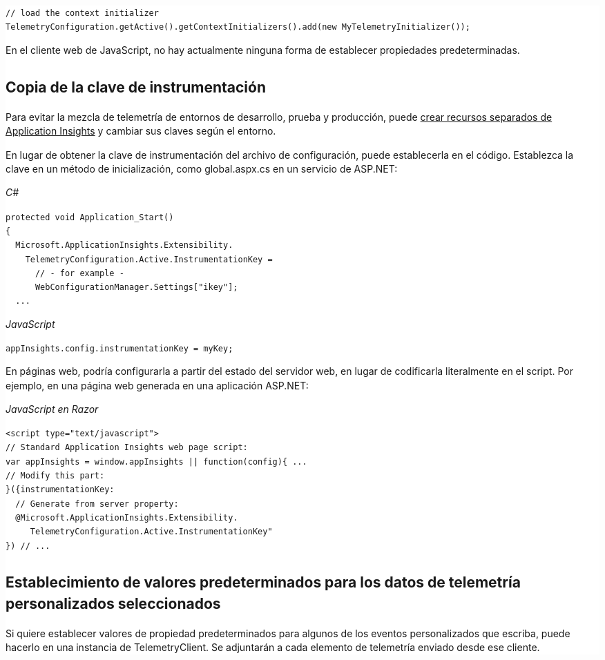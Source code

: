     // load the context initializer
    TelemetryConfiguration.getActive().getContextInitializers().add(new MyTelemetryInitializer());


En el cliente web de JavaScript, no hay actualmente ninguna forma de establecer propiedades predeterminadas.

## <a name="dynamic-ikey"></a> Copia de la clave de instrumentación

Para evitar la mezcla de telemetría de entornos de desarrollo, prueba y producción, puede [crear recursos separados de Application Insights][create] y cambiar sus claves según el entorno.

En lugar de obtener la clave de instrumentación del archivo de configuración, puede establecerla en el código. Establezca la clave en un método de inicialización, como global.aspx.cs en un servicio de ASP.NET:

*C#*

    protected void Application_Start()
    {
      Microsoft.ApplicationInsights.Extensibility.
        TelemetryConfiguration.Active.InstrumentationKey = 
          // - for example -
          WebConfigurationManager.Settings["ikey"];
      ...

*JavaScript*

    appInsights.config.instrumentationKey = myKey; 



En páginas web, podría configurarla a partir del estado del servidor web, en lugar de codificarla literalmente en el script. Por ejemplo, en una página web generada en una aplicación ASP.NET:

*JavaScript en Razor*

    <script type="text/javascript">
    // Standard Application Insights web page script:
    var appInsights = window.appInsights || function(config){ ...
    // Modify this part:
    }({instrumentationKey:  
      // Generate from server property:
      @Microsoft.ApplicationInsights.Extensibility.
         TelemetryConfiguration.Active.InstrumentationKey"
    }) // ...


## <a name="defaults"></a>Establecimiento de valores predeterminados para los datos de telemetría personalizados seleccionados

Si quiere establecer valores de propiedad predeterminados para algunos de los eventos personalizados que escriba, puede hacerlo en una instancia de TelemetryClient. Se adjuntarán a cada elemento de telemetría enviado desde ese cliente.


[client]: app-insights-javascript.md
[config]: app-insights-configuration-with-applicationinsights-config.md
[create]: app-insights-create-new-resource.md
[data]: app-insights-data-retention-privacy.md
[diagnostic]: app-insights-diagnostic-search.md
[exceptions]: app-insights-asp-net-exceptions.md
[greenbrown]: app-insights-start-monitoring-app-health-usage.md
[java]: app-insights-java-get-started.md
[metrics]: app-insights-metrics-explorer.md
[qna]: app-insights-troubleshoot-faq.md
[trace]: app-insights-search-diagnostic-logs.md
[windows]: app-insights-windows-get-started.md